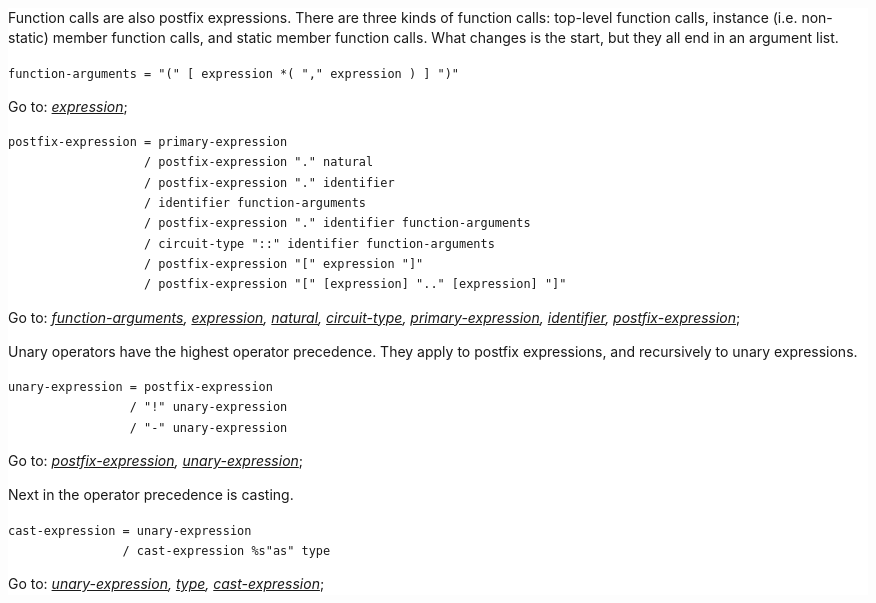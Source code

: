 Function calls are also postfix expressions.
There are three kinds of function calls:
top-level function calls,
instance (i.e. non-static) member function calls, and
static member function calls.
What changes is the start, but they all end in an argument list.

<a name="function-arguments"></a>
```abnf
function-arguments = "(" [ expression *( "," expression ) ] ")"
```

Go to: _[expression](#user-content-expression)_;


<a name="postfix-expression"></a>
```abnf
postfix-expression = primary-expression
                   / postfix-expression "." natural
                   / postfix-expression "." identifier
                   / identifier function-arguments
                   / postfix-expression "." identifier function-arguments
                   / circuit-type "::" identifier function-arguments
                   / postfix-expression "[" expression "]"
                   / postfix-expression "[" [expression] ".." [expression] "]"
```

Go to: _[function-arguments](#user-content-function-arguments), [expression](#user-content-expression), [natural](#user-content-natural), [circuit-type](#user-content-circuit-type), [primary-expression](#user-content-primary-expression), [identifier](#user-content-identifier), [postfix-expression](#user-content-postfix-expression)_;


Unary operators have the highest operator precedence.
They apply to postfix expressions,
and recursively to unary expressions.

<a name="unary-expression"></a>
```abnf
unary-expression = postfix-expression
                 / "!" unary-expression
                 / "-" unary-expression
```

Go to: _[postfix-expression](#user-content-postfix-expression), [unary-expression](#user-content-unary-expression)_;


Next in the operator precedence is casting.

<a name="cast-expression"></a>
```abnf
cast-expression = unary-expression
                / cast-expression %s"as" type
```

Go to: _[unary-expression](#user-content-unary-expression), [type](#user-content-type), [cast-expression](#user-content-cast-expression)_;

